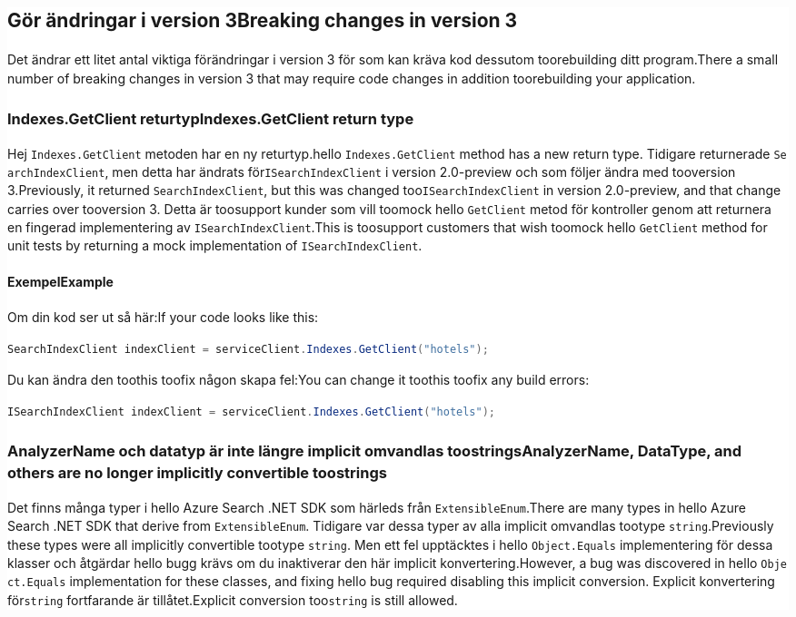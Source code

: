 <a name="ListOfChanges"></a>

## <a name="breaking-changes-in-version-3"></a><span data-ttu-id="f614c-138">Gör ändringar i version 3</span><span class="sxs-lookup"><span data-stu-id="f614c-138">Breaking changes in version 3</span></span>
<span data-ttu-id="f614c-139">Det ändrar ett litet antal viktiga förändringar i version 3 för som kan kräva kod dessutom toorebuilding ditt program.</span><span class="sxs-lookup"><span data-stu-id="f614c-139">There a small number of breaking changes in version 3 that may require code changes in addition toorebuilding your application.</span></span>

### <a name="indexesgetclient-return-type"></a><span data-ttu-id="f614c-140">Indexes.GetClient returtyp</span><span class="sxs-lookup"><span data-stu-id="f614c-140">Indexes.GetClient return type</span></span>
<span data-ttu-id="f614c-141">Hej `Indexes.GetClient` metoden har en ny returtyp.</span><span class="sxs-lookup"><span data-stu-id="f614c-141">hello `Indexes.GetClient` method has a new return type.</span></span> <span data-ttu-id="f614c-142">Tidigare returnerade `SearchIndexClient`, men detta har ändrats för`ISearchIndexClient` i version 2.0-preview och som följer ändra med tooversion 3.</span><span class="sxs-lookup"><span data-stu-id="f614c-142">Previously, it returned `SearchIndexClient`, but this was changed too`ISearchIndexClient` in version 2.0-preview, and that change carries over tooversion 3.</span></span> <span data-ttu-id="f614c-143">Detta är toosupport kunder som vill toomock hello `GetClient` metod för kontroller genom att returnera en fingerad implementering av `ISearchIndexClient`.</span><span class="sxs-lookup"><span data-stu-id="f614c-143">This is toosupport customers that wish toomock hello `GetClient` method for unit tests by returning a mock implementation of `ISearchIndexClient`.</span></span>

#### <a name="example"></a><span data-ttu-id="f614c-144">Exempel</span><span class="sxs-lookup"><span data-stu-id="f614c-144">Example</span></span>
<span data-ttu-id="f614c-145">Om din kod ser ut så här:</span><span class="sxs-lookup"><span data-stu-id="f614c-145">If your code looks like this:</span></span>

```csharp
SearchIndexClient indexClient = serviceClient.Indexes.GetClient("hotels");
```

<span data-ttu-id="f614c-146">Du kan ändra den toothis toofix någon skapa fel:</span><span class="sxs-lookup"><span data-stu-id="f614c-146">You can change it toothis toofix any build errors:</span></span>

```csharp
ISearchIndexClient indexClient = serviceClient.Indexes.GetClient("hotels");
```

### <a name="analyzername-datatype-and-others-are-no-longer-implicitly-convertible-toostrings"></a><span data-ttu-id="f614c-147">AnalyzerName och datatyp är inte längre implicit omvandlas toostrings</span><span class="sxs-lookup"><span data-stu-id="f614c-147">AnalyzerName, DataType, and others are no longer implicitly convertible toostrings</span></span>
<span data-ttu-id="f614c-148">Det finns många typer i hello Azure Search .NET SDK som härleds från `ExtensibleEnum`.</span><span class="sxs-lookup"><span data-stu-id="f614c-148">There are many types in hello Azure Search .NET SDK that derive from `ExtensibleEnum`.</span></span> <span data-ttu-id="f614c-149">Tidigare var dessa typer av alla implicit omvandlas tootype `string`.</span><span class="sxs-lookup"><span data-stu-id="f614c-149">Previously these types were all implicitly convertible tootype `string`.</span></span> <span data-ttu-id="f614c-150">Men ett fel upptäcktes i hello `Object.Equals` implementering för dessa klasser och åtgärdar hello bugg krävs om du inaktiverar den här implicit konvertering.</span><span class="sxs-lookup"><span data-stu-id="f614c-150">However, a bug was discovered in hello `Object.Equals` implementation for these classes, and fixing hello bug required disabling this implicit conversion.</span></span> <span data-ttu-id="f614c-151">Explicit konvertering för`string` fortfarande är tillåtet.</span><span class="sxs-lookup"><span data-stu-id="f614c-151">Explicit conversion too`string` is still allowed.</span></span>
